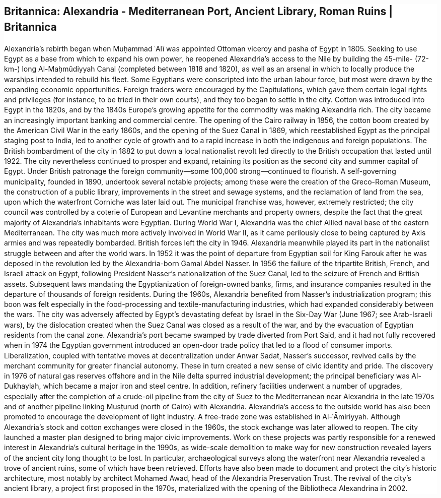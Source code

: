 ## Britannica: Alexandria - Mediterranean Port, Ancient Library, Roman Ruins | Britannica
Alexandria’s rebirth began when Muḥammad ʿAlī was appointed Ottoman viceroy and pasha of Egypt in 1805. Seeking to use Egypt as a base from which to expand his own power, he reopened Alexandria’s access to the Nile by building the 45-mile- (72-km-) long Al-Maḥmūdiyyah Canal (completed between 1818 and 1820), as well as an arsenal in which to locally produce the warships intended to rebuild his fleet. Some Egyptians were conscripted into the urban labour force, but most were drawn by the expanding economic opportunities. Foreign traders were encouraged by the Capitulations, which gave them certain legal rights and privileges (for instance, to be tried in their own courts), and they too began to settle in the city. Cotton was introduced into Egypt in the 1820s, and by the 1840s Europe’s growing appetite for the commodity was making Alexandria rich. The city became an increasingly important banking and commercial centre. The opening of the Cairo railway in 1856, the cotton boom created by the American Civil War in the early 1860s, and the opening of the Suez Canal in 1869, which reestablished Egypt as the principal staging post to India, led to another cycle of growth and to a rapid increase in both the indigenous and foreign populations.
The British bombardment of the city in 1882 to put down a local nationalist revolt led directly to the British occupation that lasted until 1922. The city nevertheless continued to prosper and expand, retaining its position as the second city and summer capital of Egypt. Under British patronage the foreign community—some 100,000 strong—continued to flourish. A self-governing municipality, founded in 1890, undertook several notable projects; among these were the creation of the Greco-Roman Museum, the construction of a public library, improvements in the street and sewage systems, and the reclamation of land from the sea, upon which the waterfront Corniche was later laid out. The municipal franchise was, however, extremely restricted; the city council was controlled by a coterie of European and Levantine merchants and property owners, despite the fact that the great majority of Alexandria’s inhabitants were Egyptian.
During World War I, Alexandria was the chief Allied naval base of the eastern Mediterranean. The city was much more actively involved in World War II, as it came perilously close to being captured by Axis armies and was repeatedly bombarded. British forces left the city in 1946.
Alexandria meanwhile played its part in the nationalist struggle between and after the world wars. In 1952 it was the point of departure from Egyptian soil for King Farouk after he was deposed in the revolution led by the Alexandria-born Gamal Abdel Nasser. In 1956 the failure of the tripartite British, French, and Israeli attack on Egypt, following President Nasser’s nationalization of the Suez Canal, led to the seizure of French and British assets. Subsequent laws mandating the Egyptianization of foreign-owned banks, firms, and insurance companies resulted in the departure of thousands of foreign residents.
During the 1960s, Alexandria benefited from Nasser’s industrialization program; this boon was felt especially in the food-processing and textile-manufacturing industries, which had expanded considerably between the wars. The city was adversely affected by Egypt’s devastating defeat by Israel in the Six-Day War (June 1967; see Arab-Israeli wars), by the dislocation created when the Suez Canal was closed as a result of the war, and by the evacuation of Egyptian residents from the canal zone. Alexandria’s port became swamped by trade diverted from Port Said, and it had not fully recovered when in 1974 the Egyptian government introduced an open-door trade policy that led to a flood of consumer imports.
Liberalization, coupled with tentative moves at decentralization under Anwar Sadat, Nasser’s successor, revived calls by the merchant community for greater financial autonomy. These in turn created a new sense of civic identity and pride. The discovery in 1976 of natural gas reserves offshore and in the Nile delta spurred industrial development; the principal beneficiary was Al-Dukhaylah, which became a major iron and steel centre. In addition, refinery facilities underwent a number of upgrades, especially after the completion of a crude-oil pipeline from the city of Suez to the Mediterranean near Alexandria in the late 1970s and of another pipeline linking Musṭurud (north of Cairo) with Alexandria.
Alexandria’s access to the outside world has also been promoted to encourage the development of light industry. A free-trade zone was established in Al-ʿĀmiriyyah. Although Alexandria’s stock and cotton exchanges were closed in the 1960s, the stock exchange was later allowed to reopen. The city launched a master plan designed to bring major civic improvements. Work on these projects was partly responsible for a renewed interest in Alexandria’s cultural heritage in the 1990s, as wide-scale demolition to make way for new construction revealed layers of the ancient city long thought to be lost. In particular, archaeological surveys along the waterfront near Alexandria revealed a trove of ancient ruins, some of which have been retrieved. Efforts have also been made to document and protect the city’s historic architecture, most notably by architect Mohamed Awad, head of the Alexandria Preservation Trust. The revival of the city’s ancient library, a project first proposed in the 1970s, materialized with the opening of the Bibliotheca Alexandrina in 2002.
